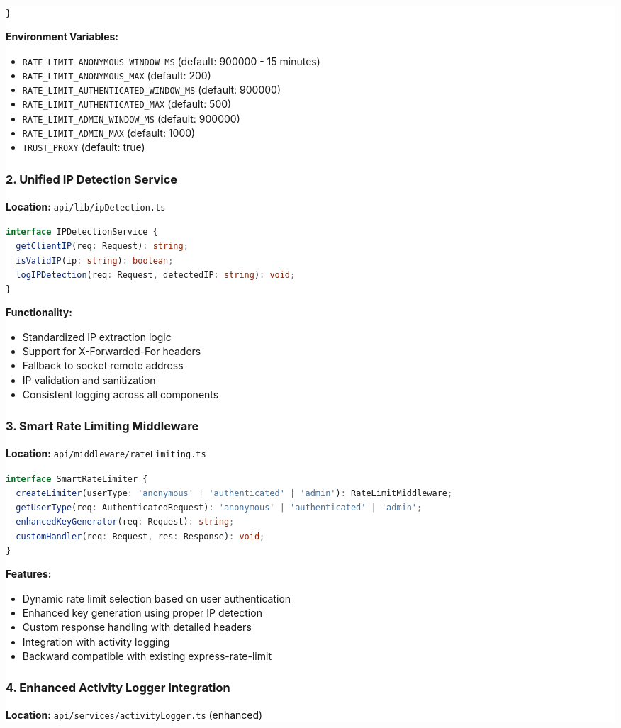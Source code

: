```typescript
}
```

**Environment Variables:**
- `RATE_LIMIT_ANONYMOUS_WINDOW_MS` (default: 900000 - 15 minutes)
- `RATE_LIMIT_ANONYMOUS_MAX` (default: 200)
- `RATE_LIMIT_AUTHENTICATED_WINDOW_MS` (default: 900000)
- `RATE_LIMIT_AUTHENTICATED_MAX` (default: 500)
- `RATE_LIMIT_ADMIN_WINDOW_MS` (default: 900000)
- `RATE_LIMIT_ADMIN_MAX` (default: 1000)
- `TRUST_PROXY` (default: true)

### 2. Unified IP Detection Service

**Location:** `api/lib/ipDetection.ts`

```typescript
interface IPDetectionService {
  getClientIP(req: Request): string;
  isValidIP(ip: string): boolean;
  logIPDetection(req: Request, detectedIP: string): void;
}
```

**Functionality:**
- Standardized IP extraction logic
- Support for X-Forwarded-For headers
- Fallback to socket remote address
- IP validation and sanitization
- Consistent logging across all components

### 3. Smart Rate Limiting Middleware

**Location:** `api/middleware/rateLimiting.ts`

```typescript
interface SmartRateLimiter {
  createLimiter(userType: 'anonymous' | 'authenticated' | 'admin'): RateLimitMiddleware;
  getUserType(req: AuthenticatedRequest): 'anonymous' | 'authenticated' | 'admin';
  enhancedKeyGenerator(req: Request): string;
  customHandler(req: Request, res: Response): void;
}
```

**Features:**
- Dynamic rate limit selection based on user authentication
- Enhanced key generation using proper IP detection
- Custom response handling with detailed headers
- Integration with activity logging
- Backward compatible with existing express-rate-limit

### 4. Enhanced Activity Logger Integration

**Location:** `api/services/activityLogger.ts` (enhanced)
